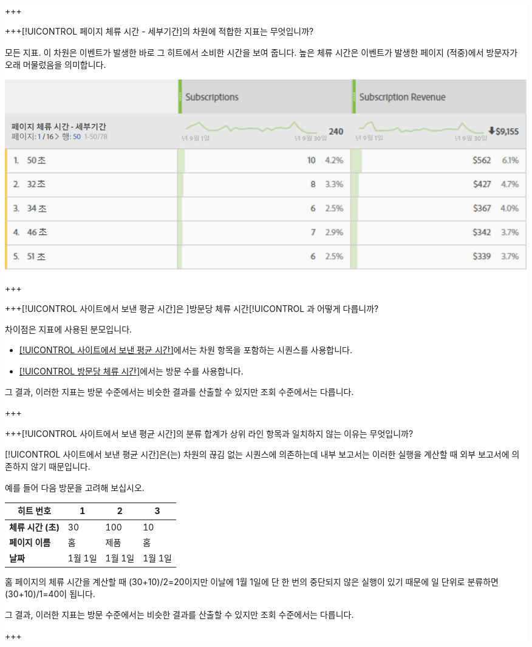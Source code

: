+++

+++[!UICONTROL 페이지 체류 시간 - 세부기간]의 차원에 적합한 지표는 무엇입니까?

모든 지표. 이 차원은 이벤트가 발생한 바로 그 히트에서 소비한 시간을 보여 줍니다. 높은 체류 시간은 이벤트가 발생한 페이지 (적중)에서 방문자가 오래 머물렀음을 의미합니다.

![체류 시간 차원에 사용되는 사용자 지정 지표를 보여 주는 Workspace 보고서](assets/time-spent2.png)

+++

+++[!UICONTROL 사이트에서 보낸 평균 시간]은 ]방문당 체류 시간[!UICONTROL 과 어떻게 다릅니까?

차이점은 지표에 사용된 분모입니다.

* [[!UICONTROL 사이트에서 보낸 평균 시간]](average-time-on-site.md)에서는 차원 항목을 포함하는 시퀀스를 사용합니다.

* [[!UICONTROL 방문당 체류 시간]](time-spent-per-visit.md)에서는 방문 수를 사용합니다.

그 결과, 이러한 지표는 방문 수준에서는 비슷한 결과를 산출할 수 있지만 조회 수준에서는 다릅니다.

+++

+++[!UICONTROL 사이트에서 보낸 평균 시간]의 분류 합계가 상위 라인 항목과 일치하지 않는 이유는 무엇입니까?

[!UICONTROL 사이트에서 보낸 평균 시간]은(는) 차원의 끊김 없는 시퀀스에 의존하는데 내부 보고서는 이러한 실행을 계산할 때 외부 보고서에 의존하지 않기 때문입니다.

예를 들어 다음 방문을 고려해 보십시오.

| 히트 번호 | 1 | 2 | 3 |
|---|---|---|---|
| **체류 시간 (초)** | 30 | 100 | 10 |
| **페이지 이름** | 홈 | 제품 | 홈 |
| **날짜** | 1월 1일 | 1월 1일 | 1월 1일 |

홈 페이지의 체류 시간을 계산할 때  (30+10)/2=20이지만 이날에 1월 1일에 단 한 번의 중단되지 않은 실행이 있기 때문에 일 단위로 분류하면  (30+10)/1=40이 됩니다.

그 결과, 이러한 지표는 방문 수준에서는 비슷한 결과를 산출할 수 있지만 조회 수준에서는 다릅니다.

+++
